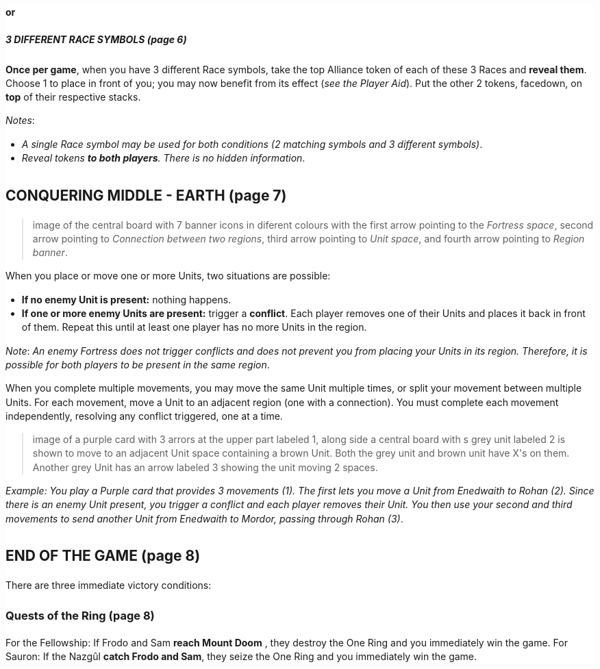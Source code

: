 **or**

##### 3 DIFFERENT RACE SYMBOLS (page 6)
**Once per game**, when you have 3 different Race symbols, take the top Alliance token of each of these 3 Races and **reveal them**. Choose 1 to place in front of you; you may now benefit from its effect (*see the Player Aid*).
Put the other 2 tokens, facedown, on **top** of their respective stacks.

*Notes*:

- *A single Race symbol may be used for both conditions (2 matching symbols and 3 different symbols)*.
- *Reveal tokens **to both players**. There is no hidden information*.


## CONQUERING MIDDLE - EARTH (page 7)

> image of the central board with 7 banner icons in diferent colours with the first arrow pointing to the *Fortress space*, second arrow pointing to *Connection between two regions*, third arrow pointing to *Unit space*, and fourth arrow pointing to *Region banner*.

When you place or move one or more Units, two situations are possible:
- **If no enemy Unit is present:** nothing happens.
- **If one or more enemy Units are present:** trigger a **conflict**. Each player removes one of their Units and places it back in front of them. Repeat this until at least one player has no more Units in the region.

*Note*: *An enemy Fortress does not trigger conflicts and does not prevent you from placing your Units in its region.
Therefore, it is possible for both players to be present in the same region*.

When you complete multiple movements, you may move the same Unit multiple times, or split your movement between multiple Units. For each movement, move a Unit to an adjacent region (one with a connection). You must complete each movement independently, resolving any conflict triggered, one at a time.

> image of a purple card with 3 arrors at the upper part labeled 1, along side a central board with s grey unit labeled 2 is shown to move to an adjacent Unit space containing a brown Unit. Both the grey unit and brown unit have X's on them. Another grey Unit has an arrow labeled  3 showing the unit moving 2 spaces. 

*Example: You play a Purple card that provides 3 movements (1). The first lets you move a Unit from Enedwaith to Rohan (2).
Since there is an enemy Unit present, you trigger a conflict and each player removes their Unit. You then use your second and third movements to send another Unit from Enedwaith to Mordor, passing through Rohan (3)*.

## END OF THE GAME (page 8)
There are three immediate victory conditions:

### Quests of the Ring (page 8)
For the Fellowship: If Frodo and Sam **reach Mount Doom** , they destroy the One Ring and you immediately win the game. 
For Sauron: If the Nazgûl **catch Frodo and Sam**, they seize the One Ring and you immediately win the game.

